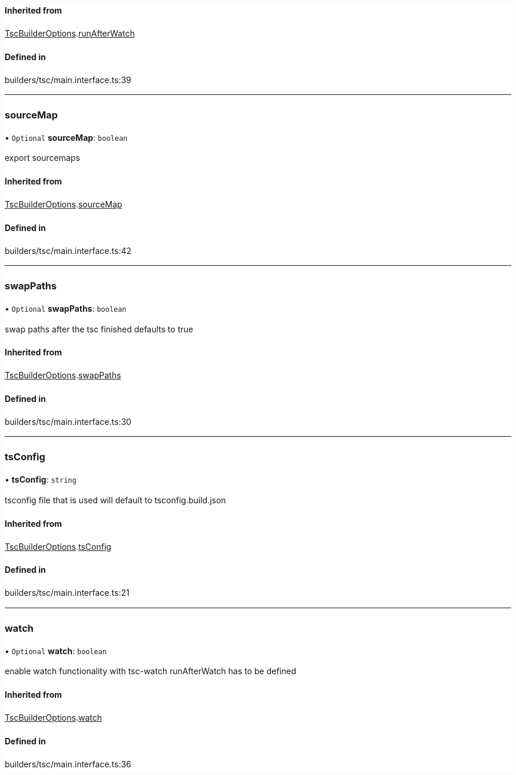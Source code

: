 #### Inherited from

[TscBuilderOptions](TscBuilderOptions.md).[runAfterWatch](TscBuilderOptions.md#runafterwatch)

#### Defined in

builders/tsc/main.interface.ts:39

---

### sourceMap

• `Optional` **sourceMap**: `boolean`

export sourcemaps

#### Inherited from

[TscBuilderOptions](TscBuilderOptions.md).[sourceMap](TscBuilderOptions.md#sourcemap)

#### Defined in

builders/tsc/main.interface.ts:42

---

### swapPaths

• `Optional` **swapPaths**: `boolean`

swap paths after the tsc finished defaults to true

#### Inherited from

[TscBuilderOptions](TscBuilderOptions.md).[swapPaths](TscBuilderOptions.md#swappaths)

#### Defined in

builders/tsc/main.interface.ts:30

---

### tsConfig

• **tsConfig**: `string`

tsconfig file that is used will default to tsconfig.build.json

#### Inherited from

[TscBuilderOptions](TscBuilderOptions.md).[tsConfig](TscBuilderOptions.md#tsconfig)

#### Defined in

builders/tsc/main.interface.ts:21

---

### watch

• `Optional` **watch**: `boolean`

enable watch functionality with tsc-watch runAfterWatch has to be defined

#### Inherited from

[TscBuilderOptions](TscBuilderOptions.md).[watch](TscBuilderOptions.md#watch)

#### Defined in

builders/tsc/main.interface.ts:36
